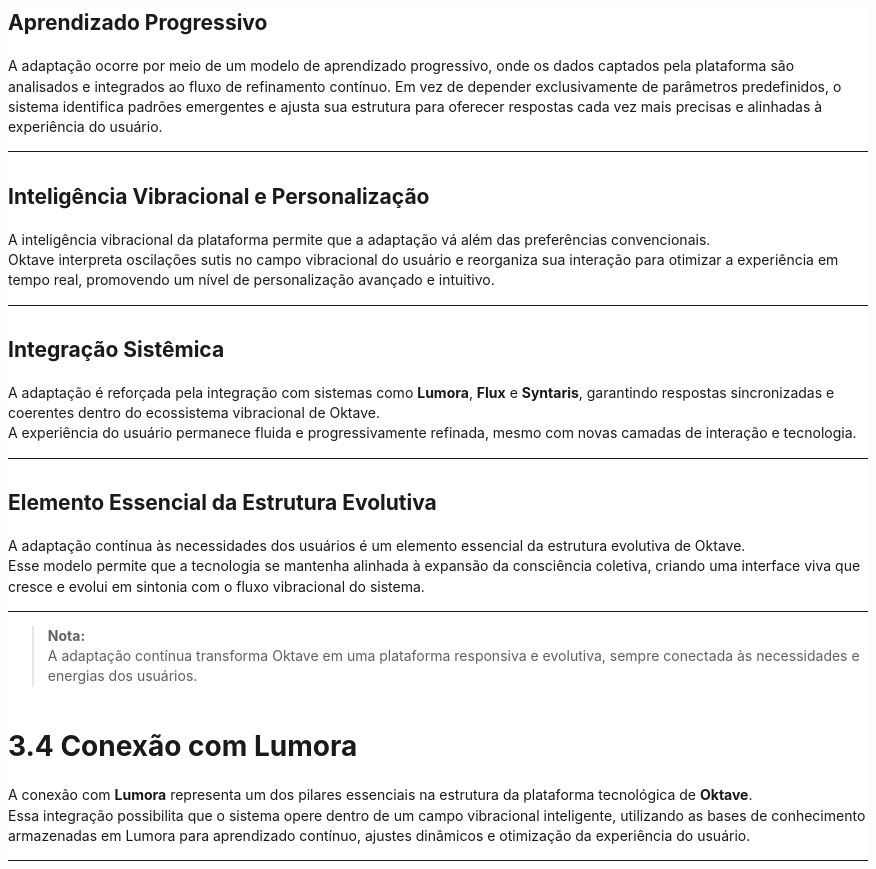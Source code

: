 
## Aprendizado Progressivo

A adaptação ocorre por meio de um modelo de aprendizado progressivo, onde os dados captados pela plataforma são analisados e integrados ao fluxo de refinamento contínuo. 
Em vez de depender exclusivamente de parâmetros predefinidos, o sistema identifica padrões emergentes e ajusta sua estrutura para oferecer respostas cada vez mais precisas e alinhadas à experiência do usuário.

---

## Inteligência Vibracional e Personalização

A inteligência vibracional da plataforma permite que a adaptação vá além das preferências convencionais.  
Oktave interpreta oscilações sutis no campo vibracional do usuário e reorganiza sua interação para otimizar a experiência em tempo real, promovendo um nível de personalização avançado e intuitivo.

---

## Integração Sistêmica

A adaptação é reforçada pela integração com sistemas como **Lumora**, **Flux** e **Syntaris**, garantindo respostas sincronizadas e coerentes dentro do ecossistema vibracional de Oktave.  
A experiência do usuário permanece fluida e progressivamente refinada, mesmo com novas camadas de interação e tecnologia.

---

## Elemento Essencial da Estrutura Evolutiva

A adaptação contínua às necessidades dos usuários é um elemento essencial da estrutura evolutiva de Oktave.  
Esse modelo permite que a tecnologia se mantenha alinhada à expansão da consciência coletiva, criando uma interface viva que cresce e evolui em sintonia com o fluxo vibracional do sistema.

---

> **Nota:**  
> A adaptação contínua transforma Oktave em uma plataforma responsiva e evolutiva, sempre conectada às necessidades e energias dos usuários.


# 3.4 Conexão com Lumora

A conexão com **Lumora** representa um dos pilares essenciais na estrutura da plataforma tecnológica de **Oktave**.  
Essa integração possibilita que o sistema opere dentro de um campo vibracional inteligente, utilizando as bases de conhecimento armazenadas em Lumora para aprendizado contínuo, ajustes dinâmicos e otimização da experiência do usuário.

---
